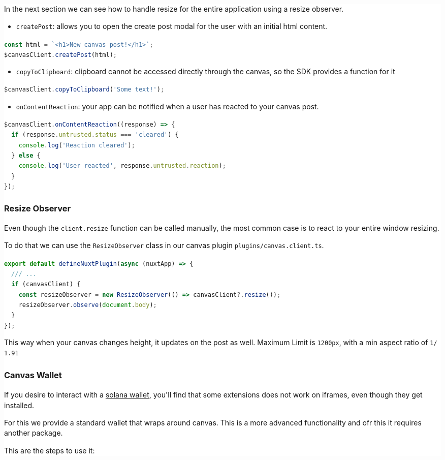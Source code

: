 In the next section we can see how to handle resize for the entire application using a resize observer.

- `createPost`: allows you to open the create post modal for the user with an initial html content.

```ts
const html = `<h1>New canvas post!</h1>`;
$canvasClient.createPost(html);
```

- `copyToClipboard`: clipboard cannot be accessed directly through the canvas, so the SDK provides a function for it

```ts
$canvasClient.copyToClipboard('Some text!');
```

- `onContentReaction`: your app can be notified when a user has reacted to your canvas post.

```ts
$canvasClient.onContentReaction((response) => {
  if (response.untrusted.status === 'cleared') {
    console.log('Reaction cleared');
  } else {
    console.log('User reacted', response.untrusted.reaction);
  }
});
```

### Resize Observer

Even though the `client.resize` function can be called manually, the most common case is to react to your entire window resizing.

To do that we can use the `ResizeObserver` class in our canvas plugin `plugins/canvas.client.ts`.

```ts
export default defineNuxtPlugin(async (nuxtApp) => {
  /// ...
  if (canvasClient) {
    const resizeObserver = new ResizeObserver(() => canvasClient?.resize());
    resizeObserver.observe(document.body);
  }
});
```

This way when your canvas changes height, it updates on the post as well.
Maximum Limit is `1200px`, with a min aspect ratio of `1/1.91`

### Canvas Wallet

If you desire to interact with a [solana wallet](https://github.com/lorisleiva/solana-wallets-vue), you'll find that some extensions does not work on iframes, even though they get installed.

For this we provide a standard wallet that wraps around canvas. This is a more advanced functionality and ofr this it requires another package.

This are the steps to use it:
